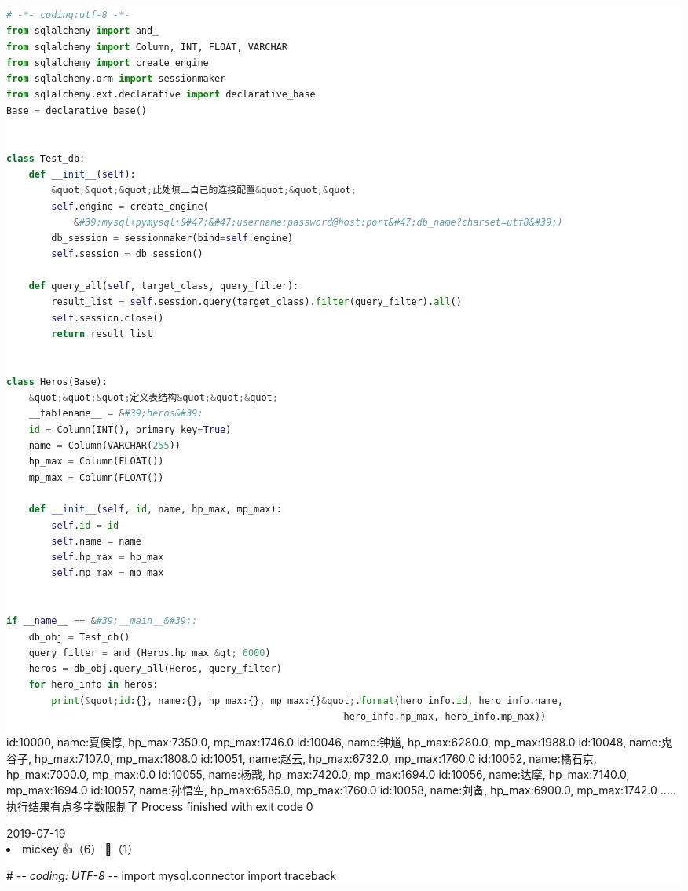 ```Python
# -*- coding:utf-8 -*-
from sqlalchemy import and_
from sqlalchemy import Column, INT, FLOAT, VARCHAR
from sqlalchemy import create_engine
from sqlalchemy.orm import sessionmaker
from sqlalchemy.ext.declarative import declarative_base
Base = declarative_base()


class Test_db:
    def __init__(self):
        &quot;&quot;&quot;此处填上自己的连接配置&quot;&quot;&quot;
        self.engine = create_engine(
            &#39;mysql+pymysql:&#47;&#47;username:password@host:port&#47;db_name?charset=utf8&#39;)
        db_session = sessionmaker(bind=self.engine)
        self.session = db_session()

    def query_all(self, target_class, query_filter):
        result_list = self.session.query(target_class).filter(query_filter).all()
        self.session.close()
        return result_list


class Heros(Base):
    &quot;&quot;&quot;定义表结构&quot;&quot;&quot;
    __tablename__ = &#39;heros&#39;
    id = Column(INT(), primary_key=True)
    name = Column(VARCHAR(255))
    hp_max = Column(FLOAT())
    mp_max = Column(FLOAT())

    def __init__(self, id, name, hp_max, mp_max):
        self.id = id
        self.name = name
        self.hp_max = hp_max
        self.mp_max = mp_max


if __name__ == &#39;__main__&#39;:
    db_obj = Test_db()
    query_filter = and_(Heros.hp_max &gt; 6000)
    heros = db_obj.query_all(Heros, query_filter)
    for hero_info in heros:
        print(&quot;id:{}, name:{}, hp_max:{}, mp_max:{}&quot;.format(hero_info.id, hero_info.name,
                                                            hero_info.hp_max, hero_info.mp_max))
```
id:10000, name:夏侯惇, hp_max:7350.0, mp_max:1746.0
id:10046, name:钟馗, hp_max:6280.0, mp_max:1988.0
id:10048, name:鬼谷子, hp_max:7107.0, mp_max:1808.0
id:10051, name:赵云, hp_max:6732.0, mp_max:1760.0
id:10052, name:橘石京, hp_max:7000.0, mp_max:0.0
id:10055, name:杨戬, hp_max:7420.0, mp_max:1694.0
id:10056, name:达摩, hp_max:7140.0, mp_max:1694.0
id:10057, name:孙悟空, hp_max:6585.0, mp_max:1760.0
id:10058, name:刘备, hp_max:6900.0, mp_max:1742.0
.....执行结果有点多字数限制了
Process finished with exit code 0</p>2019-07-19</li><br/><li><span>mickey</span> 👍（6） 💬（1）<p># -*- coding: UTF-8 -*-
import mysql.connector
import traceback
